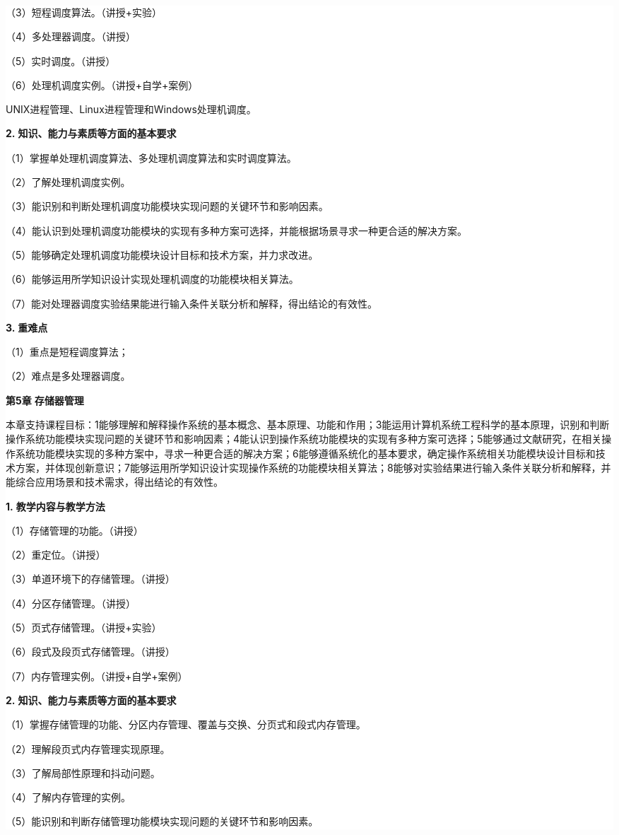（3）短程调度算法。（讲授+实验）

（4）多处理器调度。（讲授）

（5）实时调度。（讲授）

（6）处理机调度实例。（讲授+自学+案例）

UNIX进程管理、Linux进程管理和Windows处理机调度。

**2.** **知识、能力与素质等方面的基本要求**

（1）掌握单处理机调度算法、多处理机调度算法和实时调度算法。

（2）了解处理机调度实例。

（3）能识别和判断处理机调度功能模块实现问题的关键环节和影响因素。

（4）能认识到处理机调度功能模块的实现有多种方案可选择，并能根据场景寻求一种更合适的解决方案。

（5）能够确定处理机调度功能模块设计目标和技术方案，并力求改进。

（6）能够运用所学知识设计实现处理机调度的功能模块相关算法。

（7）能对处理器调度实验结果能进行输入条件关联分析和解释，得出结论的有效性。

**3.** **重难点**

（1）重点是短程调度算法；

 （2）难点是多处理器调度。

**第****5****章** **存储器管理**

本章支持课程目标：1能够理解和解释操作系统的基本概念、基本原理、功能和作用；3能运用计算机系统工程科学的基本原理，识别和判断操作系统功能模块实现问题的关键环节和影响因素；4能认识到操作系统功能模块的实现有多种方案可选择；5能够通过文献研究，在相关操作系统功能模块实现的多种方案中，寻求一种更合适的解决方案；6能够遵循系统化的基本要求，确定操作系统相关功能模块设计目标和技术方案，并体现创新意识；7能够运用所学知识设计实现操作系统的功能模块相关算法；8能够对实验结果进行输入条件关联分析和解释，并能综合应用场景和技术需求，得出结论的有效性。

**1.** **教学内容与教学方法**

（1）存储管理的功能。（讲授）

（2）重定位。（讲授）

（3）单道环境下的存储管理。（讲授）

（4）分区存储管理。（讲授）

（5）页式存储管理。（讲授+实验）

（6）段式及段页式存储管理。（讲授）

（7）内存管理实例。（讲授+自学+案例）

**2.** **知识、能力与素质等方面的基本要求**

（1）掌握存储管理的功能、分区内存管理、覆盖与交换、分页式和段式内存管理。

（2）理解段页式内存管理实现原理。

（3）了解局部性原理和抖动问题。

（4）了解内存管理的实例。

（5）能识别和判断存储管理功能模块实现问题的关键环节和影响因素。
